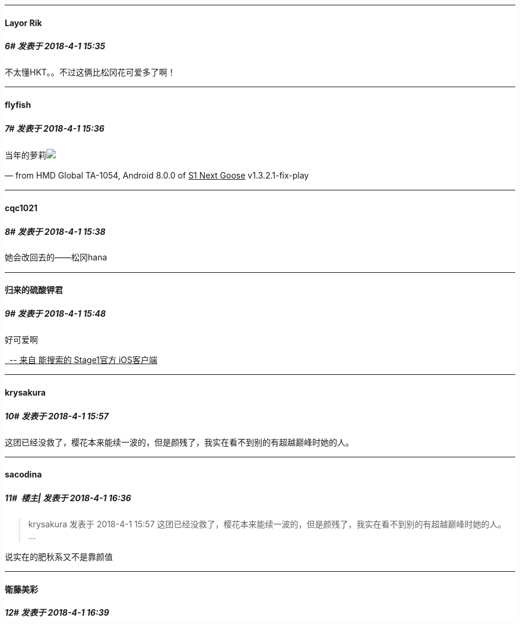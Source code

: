 *****

####  Layor Rik  
##### 6#       发表于 2018-4-1 15:35

不太懂HKT。。不过这俩比松冈花可爱多了啊！

*****

####  flyfish  
##### 7#       发表于 2018-4-1 15:36

当年的萝莉<img src="https://static.saraba1st.com/image/smiley/face2017/002.png" referrerpolicy="no-referrer">

— from HMD Global TA-1054, Android 8.0.0 of [S1 Next Goose](https://play.google.com/store/apps/details?id=me.ykrank.s1next) v1.3.2.1-fix-play

*****

####  cqc1021  
##### 8#       发表于 2018-4-1 15:38

她会改回去的——松冈hana

*****

####  归来的硫酸钾君  
##### 9#       发表于 2018-4-1 15:48

好可爱啊

[  -- 来自 能搜索的 Stage1官方 iOS客户端](https://itunes.apple.com/fi/app/saraba1st/id1221237470?mt=8)

*****

####  krysakura  
##### 10#       发表于 2018-4-1 15:57

这团已经没救了，樱花本来能续一波的，但是颜残了，我实在看不到别的有超越巅峰时她的人。

*****

####  sacodina  
##### 11#         楼主| 发表于 2018-4-1 16:36

<blockquote>krysakura 发表于 2018-4-1 15:57
这团已经没救了，樱花本来能续一波的，但是颜残了，我实在看不到别的有超越巅峰时她的人。 ...</blockquote>
说实在的肥秋系又不是靠颜值

*****

####  衛藤美彩  
##### 12#       发表于 2018-4-1 16:39
